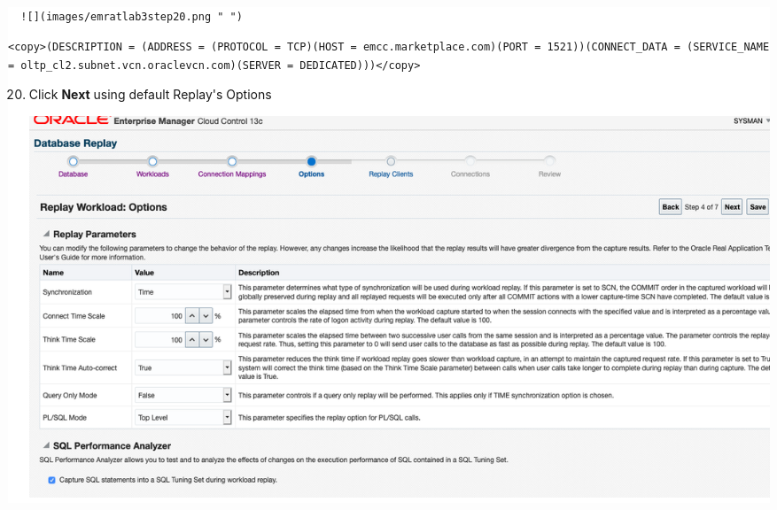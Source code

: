       ![](images/emratlab3step20.png " ")

   ````
   <copy>(DESCRIPTION = (ADDRESS = (PROTOCOL = TCP)(HOST = emcc.marketplace.com)(PORT = 1521))(CONNECT_DATA = (SERVICE_NAME = oltp_cl2.subnet.vcn.oraclevcn.com)(SERVER = DEDICATED)))</copy>
   ````

20. Click **Next** using default Replay's Options

      ![](images/emratlab3step21.png " ")
